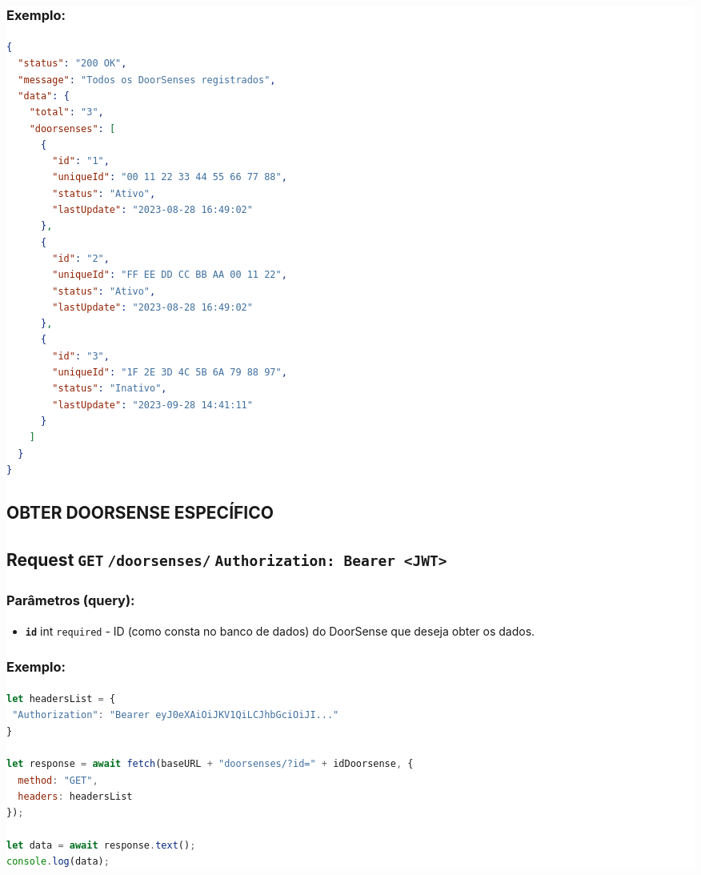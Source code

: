 ### Exemplo:

```json
{
  "status": "200 OK",
  "message": "Todos os DoorSenses registrados",
  "data": {
    "total": "3",
    "doorsenses": [
      {
        "id": "1",
        "uniqueId": "00 11 22 33 44 55 66 77 88",
        "status": "Ativo",
        "lastUpdate": "2023-08-28 16:49:02"
      },
      {
        "id": "2",
        "uniqueId": "FF EE DD CC BB AA 00 11 22",
        "status": "Ativo",
        "lastUpdate": "2023-08-28 16:49:02"
      },
      {
        "id": "3",
        "uniqueId": "1F 2E 3D 4C 5B 6A 79 88 97",
        "status": "Inativo",
        "lastUpdate": "2023-09-28 14:41:11"
      }
    ]
  }
}
```

## OBTER DOORSENSE ESPECÍFICO

## Request `GET` `/doorsenses/` `Authorization: Bearer <JWT>`

### **Parâmetros (query):**

- **`id`** int `required` - ID (como consta no banco de dados) do DoorSense que deseja obter os dados.

### Exemplo:

```jsx
let headersList = {
 "Authorization": "Bearer eyJ0eXAiOiJKV1QiLCJhbGciOiJI..."
}

let response = await fetch(baseURL + "doorsenses/?id=" + idDoorsense, { 
  method: "GET",
  headers: headersList
});

let data = await response.text();
console.log(data);
```
